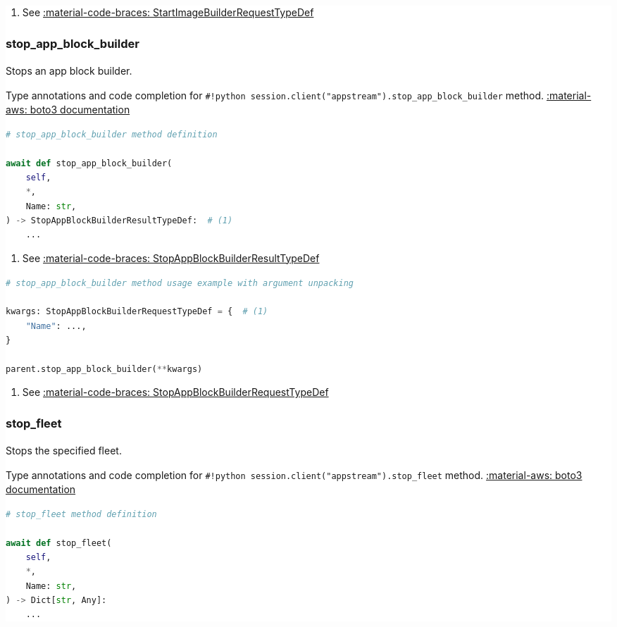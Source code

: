 1. See [:material-code-braces: StartImageBuilderRequestTypeDef](./type_defs.md#startimagebuilderrequesttypedef)

### stop\_app\_block\_builder

Stops an app block builder.

Type annotations and code completion for `#!python session.client("appstream").stop_app_block_builder` method.
[:material-aws: boto3 documentation](https://boto3.amazonaws.com/v1/documentation/api/latest/reference/services/appstream.html#AppStream.Client)

```python
# stop_app_block_builder method definition

await def stop_app_block_builder(
    self,
    *,
    Name: str,
) -> StopAppBlockBuilderResultTypeDef:  # (1)
    ...
```

1. See [:material-code-braces: StopAppBlockBuilderResultTypeDef](./type_defs.md#stopappblockbuilderresulttypedef)


```python
# stop_app_block_builder method usage example with argument unpacking

kwargs: StopAppBlockBuilderRequestTypeDef = {  # (1)
    "Name": ...,
}

parent.stop_app_block_builder(**kwargs)
```

1. See [:material-code-braces: StopAppBlockBuilderRequestTypeDef](./type_defs.md#stopappblockbuilderrequesttypedef)

### stop\_fleet

Stops the specified fleet.

Type annotations and code completion for `#!python session.client("appstream").stop_fleet` method.
[:material-aws: boto3 documentation](https://boto3.amazonaws.com/v1/documentation/api/latest/reference/services/appstream.html#AppStream.Client)

```python
# stop_fleet method definition

await def stop_fleet(
    self,
    *,
    Name: str,
) -> Dict[str, Any]:
    ...
```
